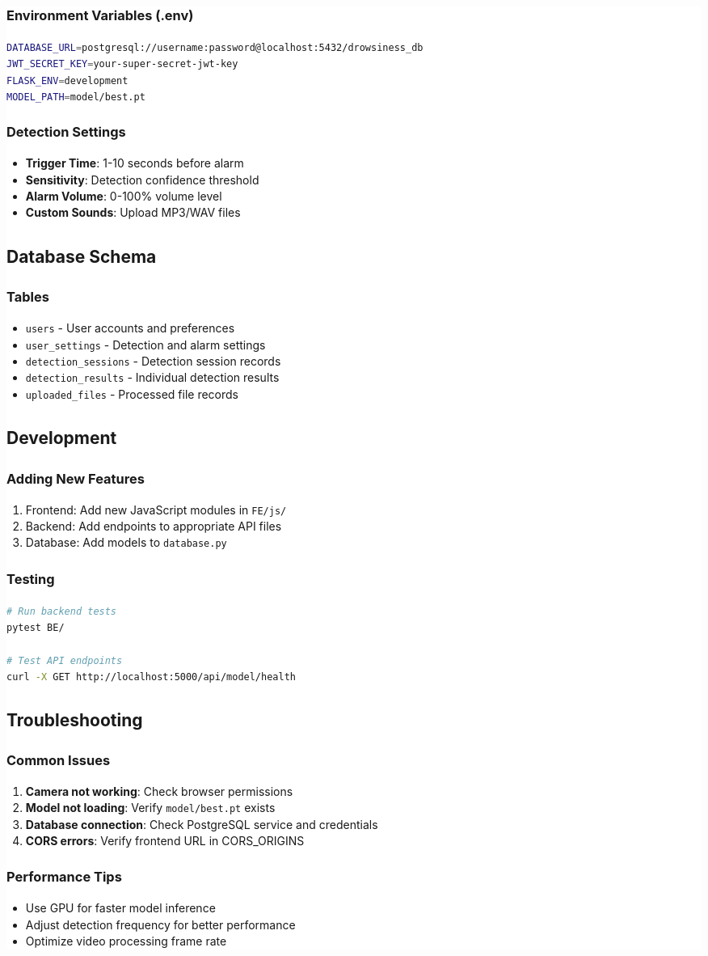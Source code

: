 ### Environment Variables (.env)
```bash
DATABASE_URL=postgresql://username:password@localhost:5432/drowsiness_db
JWT_SECRET_KEY=your-super-secret-jwt-key
FLASK_ENV=development
MODEL_PATH=model/best.pt
```

### Detection Settings
- **Trigger Time**: 1-10 seconds before alarm
- **Sensitivity**: Detection confidence threshold
- **Alarm Volume**: 0-100% volume level
- **Custom Sounds**: Upload MP3/WAV files

## Database Schema

### Tables
- `users` - User accounts and preferences
- `user_settings` - Detection and alarm settings
- `detection_sessions` - Detection session records
- `detection_results` - Individual detection results
- `uploaded_files` - Processed file records

## Development

### Adding New Features
1. Frontend: Add new JavaScript modules in `FE/js/`
2. Backend: Add endpoints to appropriate API files
3. Database: Add models to `database.py`

### Testing
```bash
# Run backend tests
pytest BE/

# Test API endpoints
curl -X GET http://localhost:5000/api/model/health
```

## Troubleshooting

### Common Issues
1. **Camera not working**: Check browser permissions
2. **Model not loading**: Verify `model/best.pt` exists
3. **Database connection**: Check PostgreSQL service and credentials
4. **CORS errors**: Verify frontend URL in CORS_ORIGINS

### Performance Tips
- Use GPU for faster model inference
- Adjust detection frequency for better performance
- Optimize video processing frame rate

